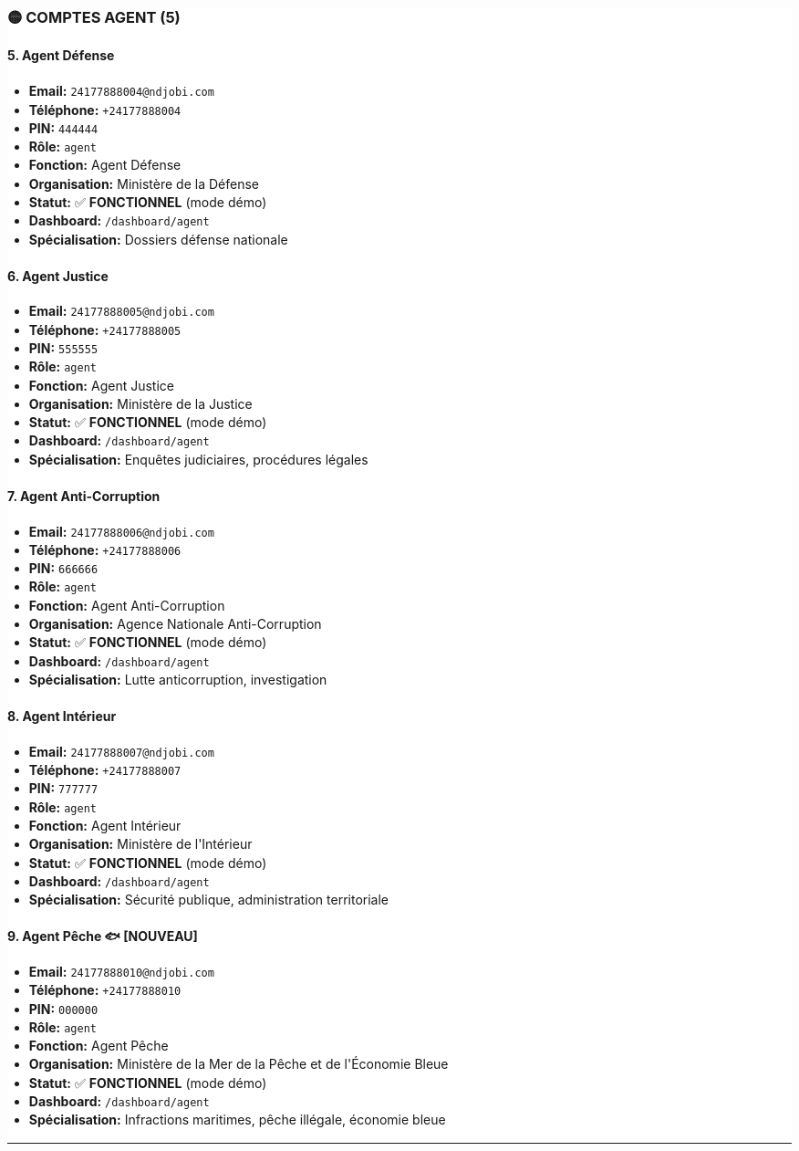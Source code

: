 
### 🟡 COMPTES AGENT (5)

#### 5. Agent Défense
- **Email:** `24177888004@ndjobi.com`
- **Téléphone:** `+24177888004`
- **PIN:** `444444`
- **Rôle:** `agent`
- **Fonction:** Agent Défense
- **Organisation:** Ministère de la Défense
- **Statut:** ✅ **FONCTIONNEL** (mode démo)
- **Dashboard:** `/dashboard/agent`
- **Spécialisation:** Dossiers défense nationale

#### 6. Agent Justice
- **Email:** `24177888005@ndjobi.com`
- **Téléphone:** `+24177888005`
- **PIN:** `555555`
- **Rôle:** `agent`
- **Fonction:** Agent Justice
- **Organisation:** Ministère de la Justice
- **Statut:** ✅ **FONCTIONNEL** (mode démo)
- **Dashboard:** `/dashboard/agent`
- **Spécialisation:** Enquêtes judiciaires, procédures légales

#### 7. Agent Anti-Corruption
- **Email:** `24177888006@ndjobi.com`
- **Téléphone:** `+24177888006`
- **PIN:** `666666`
- **Rôle:** `agent`
- **Fonction:** Agent Anti-Corruption
- **Organisation:** Agence Nationale Anti-Corruption
- **Statut:** ✅ **FONCTIONNEL** (mode démo)
- **Dashboard:** `/dashboard/agent`
- **Spécialisation:** Lutte anticorruption, investigation

#### 8. Agent Intérieur
- **Email:** `24177888007@ndjobi.com`
- **Téléphone:** `+24177888007`
- **PIN:** `777777`
- **Rôle:** `agent`
- **Fonction:** Agent Intérieur
- **Organisation:** Ministère de l'Intérieur
- **Statut:** ✅ **FONCTIONNEL** (mode démo)
- **Dashboard:** `/dashboard/agent`
- **Spécialisation:** Sécurité publique, administration territoriale

#### 9. Agent Pêche 🐟 **[NOUVEAU]**
- **Email:** `24177888010@ndjobi.com`
- **Téléphone:** `+24177888010`
- **PIN:** `000000`
- **Rôle:** `agent`
- **Fonction:** Agent Pêche
- **Organisation:** Ministère de la Mer de la Pêche et de l'Économie Bleue
- **Statut:** ✅ **FONCTIONNEL** (mode démo)
- **Dashboard:** `/dashboard/agent`
- **Spécialisation:** Infractions maritimes, pêche illégale, économie bleue

---